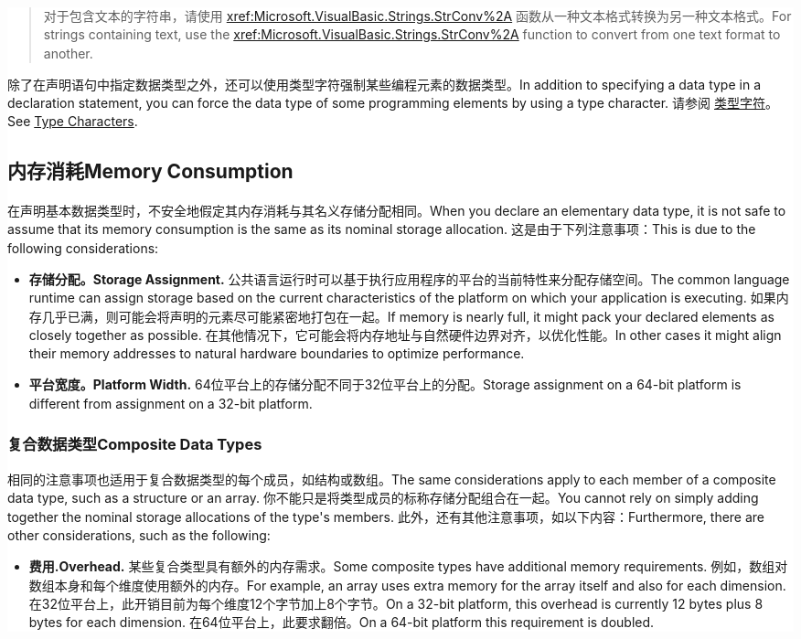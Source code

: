 > <span data-ttu-id="9f32e-169">对于包含文本的字符串，请使用 <xref:Microsoft.VisualBasic.Strings.StrConv%2A> 函数从一种文本格式转换为另一种文本格式。</span><span class="sxs-lookup"><span data-stu-id="9f32e-169">For strings containing text, use the <xref:Microsoft.VisualBasic.Strings.StrConv%2A> function to convert from one text format to another.</span></span>  
  
 <span data-ttu-id="9f32e-170">除了在声明语句中指定数据类型之外，还可以使用类型字符强制某些编程元素的数据类型。</span><span class="sxs-lookup"><span data-stu-id="9f32e-170">In addition to specifying a data type in a declaration statement, you can force the data type of some programming elements by using a type character.</span></span> <span data-ttu-id="9f32e-171">请参阅 [类型字符](../../programming-guide/language-features/data-types/type-characters.md)。</span><span class="sxs-lookup"><span data-stu-id="9f32e-171">See [Type Characters](../../programming-guide/language-features/data-types/type-characters.md).</span></span>  
  
## <a name="memory-consumption"></a><span data-ttu-id="9f32e-172">内存消耗</span><span class="sxs-lookup"><span data-stu-id="9f32e-172">Memory Consumption</span></span>  

 <span data-ttu-id="9f32e-173">在声明基本数据类型时，不安全地假定其内存消耗与其名义存储分配相同。</span><span class="sxs-lookup"><span data-stu-id="9f32e-173">When you declare an elementary data type, it is not safe to assume that its memory consumption is the same as its nominal storage allocation.</span></span> <span data-ttu-id="9f32e-174">这是由于下列注意事项：</span><span class="sxs-lookup"><span data-stu-id="9f32e-174">This is due to the following considerations:</span></span>  
  
- <span data-ttu-id="9f32e-175">**存储分配。**</span><span class="sxs-lookup"><span data-stu-id="9f32e-175">**Storage Assignment.**</span></span> <span data-ttu-id="9f32e-176">公共语言运行时可以基于执行应用程序的平台的当前特性来分配存储空间。</span><span class="sxs-lookup"><span data-stu-id="9f32e-176">The common language runtime can assign storage based on the current characteristics of the platform on which your application is executing.</span></span> <span data-ttu-id="9f32e-177">如果内存几乎已满，则可能会将声明的元素尽可能紧密地打包在一起。</span><span class="sxs-lookup"><span data-stu-id="9f32e-177">If memory is nearly full, it might pack your declared elements as closely together as possible.</span></span> <span data-ttu-id="9f32e-178">在其他情况下，它可能会将内存地址与自然硬件边界对齐，以优化性能。</span><span class="sxs-lookup"><span data-stu-id="9f32e-178">In other cases it might align their memory addresses to natural hardware boundaries to optimize performance.</span></span>  
  
- <span data-ttu-id="9f32e-179">**平台宽度。**</span><span class="sxs-lookup"><span data-stu-id="9f32e-179">**Platform Width.**</span></span> <span data-ttu-id="9f32e-180">64位平台上的存储分配不同于32位平台上的分配。</span><span class="sxs-lookup"><span data-stu-id="9f32e-180">Storage assignment on a 64-bit platform is different from assignment on a 32-bit platform.</span></span>  
  
### <a name="composite-data-types"></a><span data-ttu-id="9f32e-181">复合数据类型</span><span class="sxs-lookup"><span data-stu-id="9f32e-181">Composite Data Types</span></span>  

 <span data-ttu-id="9f32e-182">相同的注意事项也适用于复合数据类型的每个成员，如结构或数组。</span><span class="sxs-lookup"><span data-stu-id="9f32e-182">The same considerations apply to each member of a composite data type, such as a structure or an array.</span></span> <span data-ttu-id="9f32e-183">你不能只是将类型成员的标称存储分配组合在一起。</span><span class="sxs-lookup"><span data-stu-id="9f32e-183">You cannot rely on simply adding together the nominal storage allocations of the type's members.</span></span> <span data-ttu-id="9f32e-184">此外，还有其他注意事项，如以下内容：</span><span class="sxs-lookup"><span data-stu-id="9f32e-184">Furthermore, there are other considerations, such as the following:</span></span>  
  
- <span data-ttu-id="9f32e-185">**费用.**</span><span class="sxs-lookup"><span data-stu-id="9f32e-185">**Overhead.**</span></span> <span data-ttu-id="9f32e-186">某些复合类型具有额外的内存需求。</span><span class="sxs-lookup"><span data-stu-id="9f32e-186">Some composite types have additional memory requirements.</span></span> <span data-ttu-id="9f32e-187">例如，数组对数组本身和每个维度使用额外的内存。</span><span class="sxs-lookup"><span data-stu-id="9f32e-187">For example, an array uses extra memory for the array itself and also for each dimension.</span></span> <span data-ttu-id="9f32e-188">在32位平台上，此开销目前为每个维度12个字节加上8个字节。</span><span class="sxs-lookup"><span data-stu-id="9f32e-188">On a 32-bit platform, this overhead is currently 12 bytes plus 8 bytes for each dimension.</span></span> <span data-ttu-id="9f32e-189">在64位平台上，此要求翻倍。</span><span class="sxs-lookup"><span data-stu-id="9f32e-189">On a 64-bit platform this requirement is doubled.</span></span>  
  